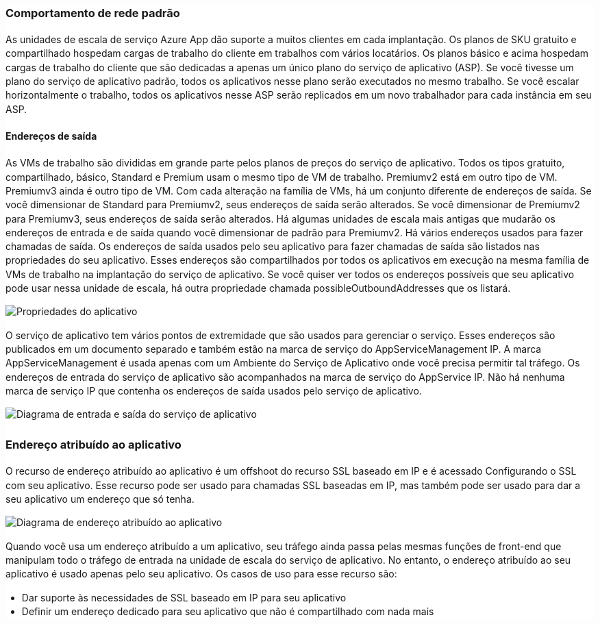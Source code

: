 
### <a name="default-networking-behavior"></a>Comportamento de rede padrão

As unidades de escala de serviço Azure App dão suporte a muitos clientes em cada implantação. Os planos de SKU gratuito e compartilhado hospedam cargas de trabalho do cliente em trabalhos com vários locatários. Os planos básico e acima hospedam cargas de trabalho do cliente que são dedicadas a apenas um único plano do serviço de aplicativo (ASP). Se você tivesse um plano do serviço de aplicativo padrão, todos os aplicativos nesse plano serão executados no mesmo trabalho. Se você escalar horizontalmente o trabalho, todos os aplicativos nesse ASP serão replicados em um novo trabalhador para cada instância em seu ASP. 

#### <a name="outbound-addresses"></a>Endereços de saída

As VMs de trabalho são divididas em grande parte pelos planos de preços do serviço de aplicativo. Todos os tipos gratuito, compartilhado, básico, Standard e Premium usam o mesmo tipo de VM de trabalho. Premiumv2 está em outro tipo de VM. Premiumv3 ainda é outro tipo de VM. Com cada alteração na família de VMs, há um conjunto diferente de endereços de saída. Se você dimensionar de Standard para Premiumv2, seus endereços de saída serão alterados. Se você dimensionar de Premiumv2 para Premiumv3, seus endereços de saída serão alterados. Há algumas unidades de escala mais antigas que mudarão os endereços de entrada e de saída quando você dimensionar de padrão para Premiumv2. Há vários endereços usados para fazer chamadas de saída. Os endereços de saída usados pelo seu aplicativo para fazer chamadas de saída são listados nas propriedades do seu aplicativo. Esses endereços são compartilhados por todos os aplicativos em execução na mesma família de VMs de trabalho na implantação do serviço de aplicativo. Se você quiser ver todos os endereços possíveis que seu aplicativo pode usar nessa unidade de escala, há outra propriedade chamada possibleOutboundAddresses que os listará. 

![Propriedades do aplicativo](media/networking-features/app-properties.png)

O serviço de aplicativo tem vários pontos de extremidade que são usados para gerenciar o serviço.  Esses endereços são publicados em um documento separado e também estão na marca de serviço do AppServiceManagement IP. A marca AppServiceManagement é usada apenas com um Ambiente do Serviço de Aplicativo onde você precisa permitir tal tráfego. Os endereços de entrada do serviço de aplicativo são acompanhados na marca de serviço do AppService IP. Não há nenhuma marca de serviço IP que contenha os endereços de saída usados pelo serviço de aplicativo. 

![Diagrama de entrada e saída do serviço de aplicativo](media/networking-features/default-behavior.png)

### <a name="app-assigned-address"></a>Endereço atribuído ao aplicativo 

O recurso de endereço atribuído ao aplicativo é um offshoot do recurso SSL baseado em IP e é acessado Configurando o SSL com seu aplicativo. Esse recurso pode ser usado para chamadas SSL baseadas em IP, mas também pode ser usado para dar a seu aplicativo um endereço que só tenha. 

![Diagrama de endereço atribuído ao aplicativo](media/networking-features/app-assigned-address.png)

Quando você usa um endereço atribuído a um aplicativo, seu tráfego ainda passa pelas mesmas funções de front-end que manipulam todo o tráfego de entrada na unidade de escala do serviço de aplicativo. No entanto, o endereço atribuído ao seu aplicativo é usado apenas pelo seu aplicativo. Os casos de uso para esse recurso são:

* Dar suporte às necessidades de SSL baseado em IP para seu aplicativo
* Definir um endereço dedicado para seu aplicativo que não é compartilhado com nada mais
